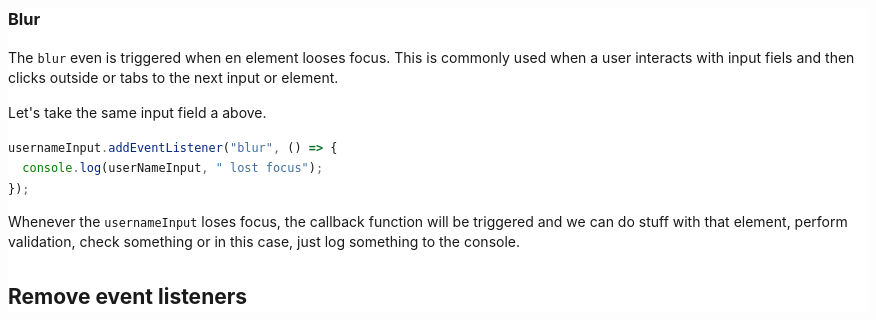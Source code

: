 ### Blur

The `blur` even is triggered when en element looses focus. This is commonly used when a user interacts with input fiels and then clicks outside or tabs to the next input or element.

Let's take the same input field a above.

```js
usernameInput.addEventListener("blur", () => {
  console.log(userNameInput, " lost focus");
});
```

Whenever the `usernameInput` loses focus, the callback function will be triggered and we can do stuff with that element, perform validation, check something or in this case, just log something to the console.

## Remove event listeners
